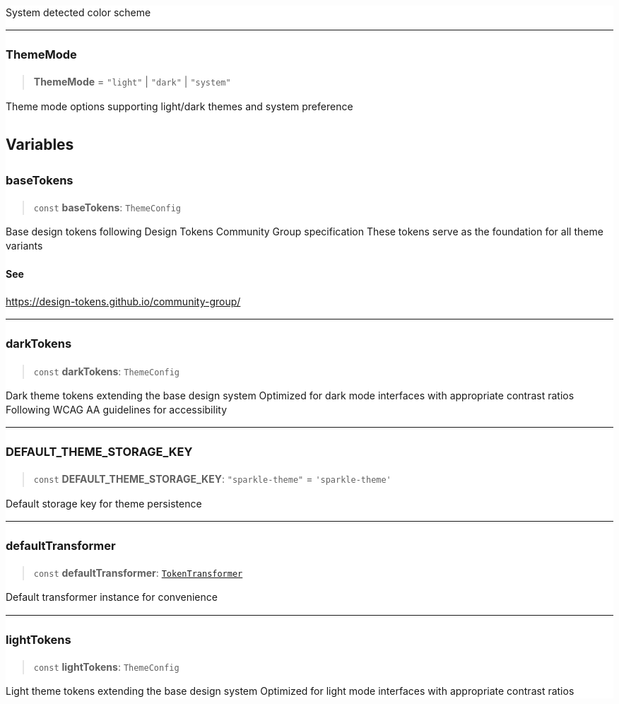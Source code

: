 System detected color scheme

***

### ThemeMode

> **ThemeMode** = `"light"` \| `"dark"` \| `"system"`

Theme mode options supporting light/dark themes and system preference

## Variables

### baseTokens

> `const` **baseTokens**: `ThemeConfig`

Base design tokens following Design Tokens Community Group specification
These tokens serve as the foundation for all theme variants

#### See

https://design-tokens.github.io/community-group/

***

### darkTokens

> `const` **darkTokens**: `ThemeConfig`

Dark theme tokens extending the base design system
Optimized for dark mode interfaces with appropriate contrast ratios
Following WCAG AA guidelines for accessibility

***

### DEFAULT\_THEME\_STORAGE\_KEY

> `const` **DEFAULT\_THEME\_STORAGE\_KEY**: `"sparkle-theme"` = `'sparkle-theme'`

Default storage key for theme persistence

***

### defaultTransformer

> `const` **defaultTransformer**: [`TokenTransformer`](#tokentransformer)

Default transformer instance for convenience

***

### lightTokens

> `const` **lightTokens**: `ThemeConfig`

Light theme tokens extending the base design system
Optimized for light mode interfaces with appropriate contrast ratios
